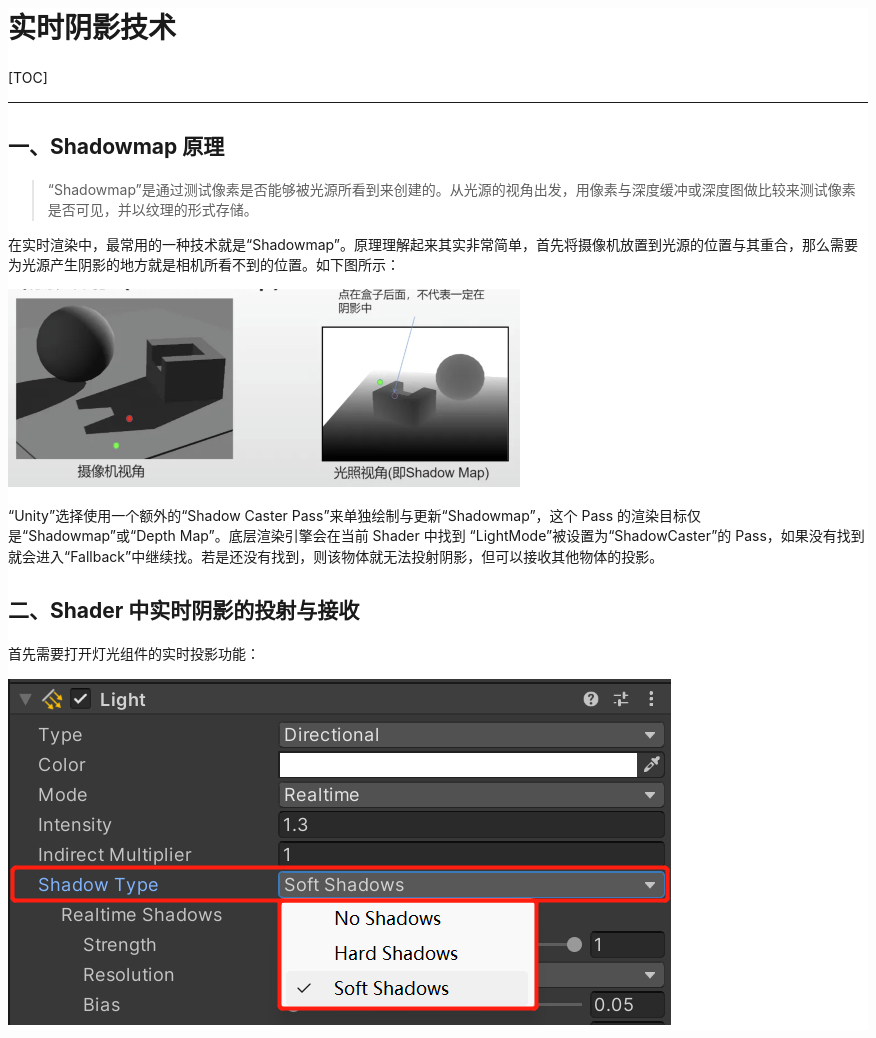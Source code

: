 # 实时阴影技术

[TOC]

------

## 一、Shadowmap 原理

> “Shadowmap”是通过测试像素是否能够被光源所看到来创建的。从光源的视角出发，用像素与深度缓冲或深度图做比较来测试像素是否可见，并以纹理的形式存储。

在实时渲染中，最常用的一种技术就是“Shadowmap”。原理理解起来其实非常简单，首先将摄像机放置到光源的位置与其重合，那么需要为光源产生阴影的地方就是相机所看不到的位置。如下图所示：

<img src="3、实时阴影技术（完）.assets/image-20240215212357301.png" alt="image-20240215212357301" style="zoom:50%;" />

“Unity”选择使用一个额外的“Shadow Caster Pass”来单独绘制与更新“Shadowmap”，这个 Pass 的渲染目标仅是“Shadowmap”或“Depth Map”。底层渲染引擎会在当前 Shader 中找到 “LightMode”被设置为“ShadowCaster”的 Pass，如果没有找到就会进入“Fallback”中继续找。若是还没有找到，则该物体就无法投射阴影，但可以接收其他物体的投影。

## 二、Shader 中实时阴影的投射与接收

首先需要打开灯光组件的实时投影功能：

<img src="3、实时阴影技术（完）.assets/1690168665424-fb2b12ca-ae6d-4104-8ce2-0413572078a1.png" alt="img"  />
